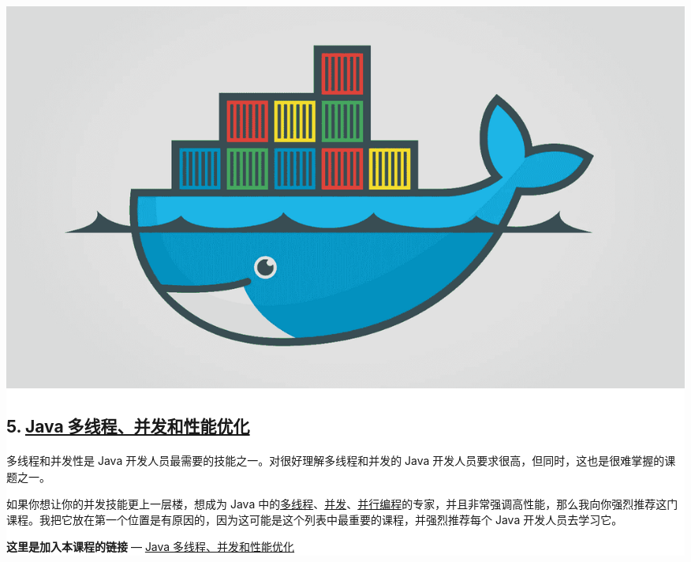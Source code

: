 [![](img/d5213bfd5516509811f754e75906d576.png)](https://click.linksynergy.com/deeplink?id=JVFxdTr9V80&mid=39197&murl=https%3A%2F%2Fwww.udemy.com%2Fcourse%2Fdocker-kubernetes-the-practical-guide%2F)

## 5. [Java 多线程、并发和性能优化](https://click.linksynergy.com/deeplink?id=JVFxdTr9V80&mid=39197&murl=https%3A%2F%2Fwww.udemy.com%2Fcourse%2Fjava-multithreading-concurrency-performance-optimization%2F)

多线程和并发性是 Java 开发人员最需要的技能之一。对很好理解多线程和并发的 Java 开发人员要求很高，但同时，这也是很难掌握的课题之一。

如果你想让你的并发技能更上一层楼，想成为 Java 中的[多线程](/javarevisited/8-best-multithreading-and-concurrency-courses-for-experienced-java-developers-8acfd3b25094)、[并发](/javarevisited/6-multithreading-and-concurrency-books-every-java-programmer-should-read-b6a08d2aae54)、[并行编程](https://javarevisited.blogspot.com/2018/06/top-5-java-multithreading-and-concurrency-courses-experienced-programmers.html)的专家，并且非常强调高性能，那么我向你强烈推荐这门课程。我把它放在第一个位置是有原因的，因为这可能是这个列表中最重要的课程，并强烈推荐每个 Java 开发人员去学习它。

**这里是加入本课程的链接** — [Java 多线程、并发和性能优化](https://click.linksynergy.com/deeplink?id=JVFxdTr9V80&mid=39197&murl=https%3A%2F%2Fwww.udemy.com%2Fcourse%2Fjava-multithreading-concurrency-performance-optimization%2F)
